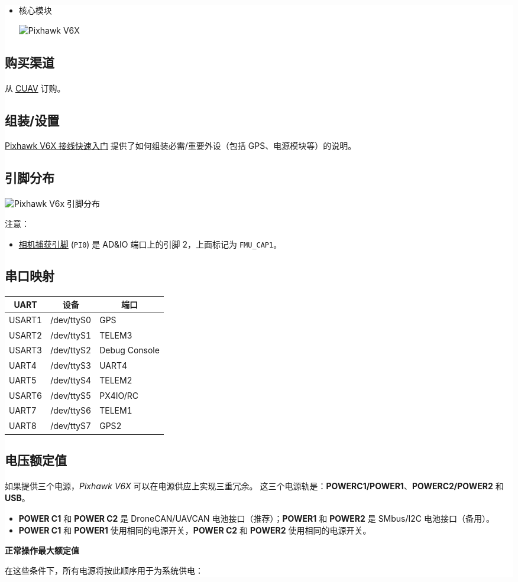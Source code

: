   - 核心模块

    ![Pixhawk V6X](../../assets/flight_controller/cuav_pixhawk_v6x/core.png)

## 购买渠道

从 [CUAV](https://store.cuav.net/) 订购。

## 组装/设置

[Pixhawk V6X 接线快速入门](../assembly/quick_start_cuav_pixhawk_v6x.md) 提供了如何组装必需/重要外设（包括 GPS、电源模块等）的说明。

## 引脚分布

![Pixhawk V6x 引脚分布](../../assets/flight_controller/cuav_pixhawk_v6x/pixhawk_v6x_pinouts.png)

注意：

- [相机捕获引脚](../camera/fc_connected_camera.md#camera-capture-configuration) (`PI0`) 是 AD&IO 端口上的引脚 2，上面标记为 `FMU_CAP1`。

## 串口映射

| UART   | 设备       | 端口          |
| ------ | ---------- | ------------- |
| USART1 | /dev/ttyS0 | GPS           |
| USART2 | /dev/ttyS1 | TELEM3        |
| USART3 | /dev/ttyS2 | Debug Console |
| UART4  | /dev/ttyS3 | UART4         |
| UART5  | /dev/ttyS4 | TELEM2        |
| USART6 | /dev/ttyS5 | PX4IO/RC      |
| UART7  | /dev/ttyS6 | TELEM1        |
| UART8  | /dev/ttyS7 | GPS2          |

## 电压额定值

如果提供三个电源，_Pixhawk V6X_ 可以在电源供应上实现三重冗余。
这三个电源轨是：**POWERC1/POWER1**、**POWERC2/POWER2** 和 **USB**。

- **POWER C1** 和 **POWER C2** 是 DroneCAN/UAVCAN 电池接口（推荐）；**POWER1** 和 **POWER2** 是 SMbus/I2C 电池接口（备用）。
- **POWER C1** 和 **POWER1** 使用相同的电源开关，**POWER C2** 和 **POWER2** 使用相同的电源开关。

**正常操作最大额定值**

在这些条件下，所有电源将按此顺序用于为系统供电：
